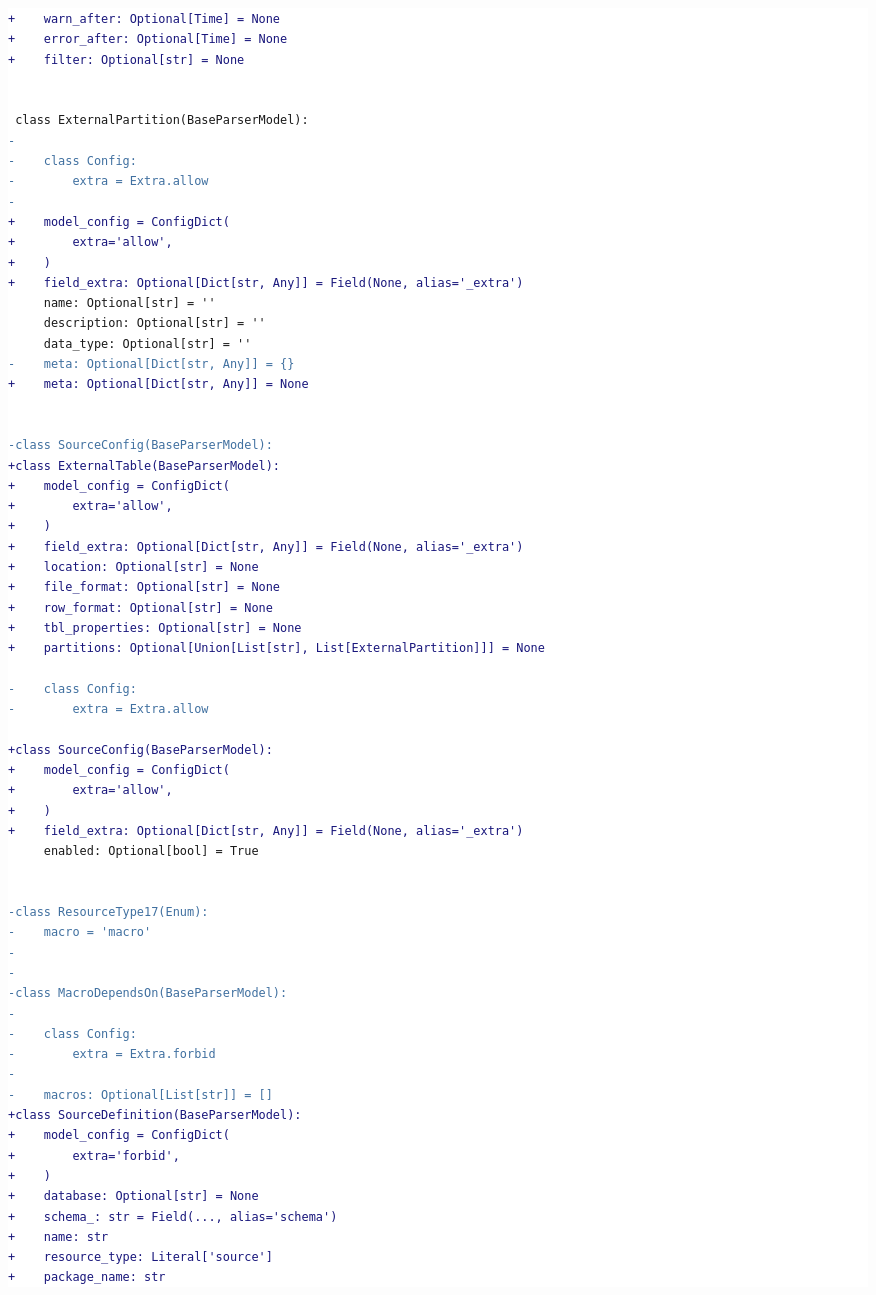 ```diff
+    warn_after: Optional[Time] = None
+    error_after: Optional[Time] = None
+    filter: Optional[str] = None
 
 
 class ExternalPartition(BaseParserModel):
-
-    class Config:
-        extra = Extra.allow
-
+    model_config = ConfigDict(
+        extra='allow',
+    )
+    field_extra: Optional[Dict[str, Any]] = Field(None, alias='_extra')
     name: Optional[str] = ''
     description: Optional[str] = ''
     data_type: Optional[str] = ''
-    meta: Optional[Dict[str, Any]] = {}
+    meta: Optional[Dict[str, Any]] = None
 
 
-class SourceConfig(BaseParserModel):
+class ExternalTable(BaseParserModel):
+    model_config = ConfigDict(
+        extra='allow',
+    )
+    field_extra: Optional[Dict[str, Any]] = Field(None, alias='_extra')
+    location: Optional[str] = None
+    file_format: Optional[str] = None
+    row_format: Optional[str] = None
+    tbl_properties: Optional[str] = None
+    partitions: Optional[Union[List[str], List[ExternalPartition]]] = None
 
-    class Config:
-        extra = Extra.allow
 
+class SourceConfig(BaseParserModel):
+    model_config = ConfigDict(
+        extra='allow',
+    )
+    field_extra: Optional[Dict[str, Any]] = Field(None, alias='_extra')
     enabled: Optional[bool] = True
 
 
-class ResourceType17(Enum):
-    macro = 'macro'
-
-
-class MacroDependsOn(BaseParserModel):
-
-    class Config:
-        extra = Extra.forbid
-
-    macros: Optional[List[str]] = []
+class SourceDefinition(BaseParserModel):
+    model_config = ConfigDict(
+        extra='forbid',
+    )
+    database: Optional[str] = None
+    schema_: str = Field(..., alias='schema')
+    name: str
+    resource_type: Literal['source']
+    package_name: str
```